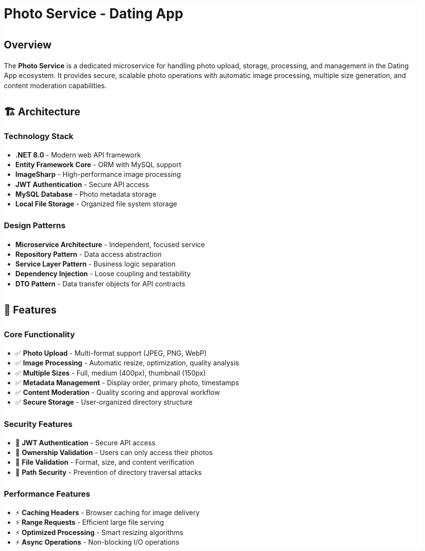 # Photo Service - Dating App

## Overview

The **Photo Service** is a dedicated microservice for handling photo upload, storage, processing, and management in the Dating App ecosystem. It provides secure, scalable photo operations with automatic image processing, multiple size generation, and content moderation capabilities.

## 🏗️ Architecture

### Technology Stack
- **.NET 8.0** - Modern web API framework
- **Entity Framework Core** - ORM with MySQL support
- **ImageSharp** - High-performance image processing
- **JWT Authentication** - Secure API access
- **MySQL Database** - Photo metadata storage
- **Local File Storage** - Organized file system storage

### Design Patterns
- **Microservice Architecture** - Independent, focused service
- **Repository Pattern** - Data access abstraction
- **Service Layer Pattern** - Business logic separation
- **Dependency Injection** - Loose coupling and testability
- **DTO Pattern** - Data transfer objects for API contracts

## 🚀 Features

### Core Functionality
- ✅ **Photo Upload** - Multi-format support (JPEG, PNG, WebP)
- ✅ **Image Processing** - Automatic resize, optimization, quality analysis
- ✅ **Multiple Sizes** - Full, medium (400px), thumbnail (150px)
- ✅ **Metadata Management** - Display order, primary photo, timestamps
- ✅ **Content Moderation** - Quality scoring and approval workflow
- ✅ **Secure Storage** - User-organized directory structure

### Security Features
- 🔐 **JWT Authentication** - Secure API access
- 🔐 **Ownership Validation** - Users can only access their photos
- 🔐 **File Validation** - Format, size, and content verification
- 🔐 **Path Security** - Prevention of directory traversal attacks

### Performance Features
- ⚡ **Caching Headers** - Browser caching for image delivery
- ⚡ **Range Requests** - Efficient large file serving
- ⚡ **Optimized Processing** - Smart resizing algorithms
- ⚡ **Async Operations** - Non-blocking I/O operations
